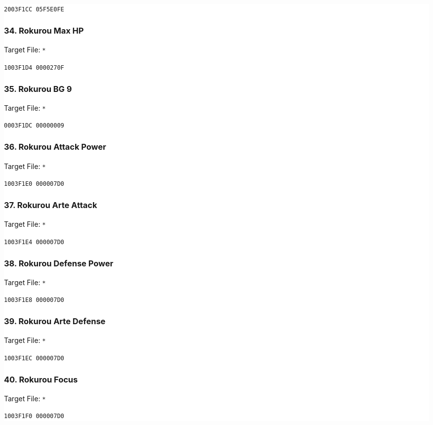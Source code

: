 ```
2003F1CC 05F5E0FE
```

### 34. Rokurou Max HP

Target File: `*`

```
1003F1D4 0000270F
```

### 35. Rokurou BG 9

Target File: `*`

```
0003F1DC 00000009
```

### 36. Rokurou Attack Power

Target File: `*`

```
1003F1E0 000007D0
```

### 37. Rokurou Arte Attack

Target File: `*`

```
1003F1E4 000007D0
```

### 38. Rokurou Defense Power

Target File: `*`

```
1003F1E8 000007D0
```

### 39. Rokurou Arte Defense

Target File: `*`

```
1003F1EC 000007D0
```

### 40. Rokurou Focus

Target File: `*`

```
1003F1F0 000007D0
```
